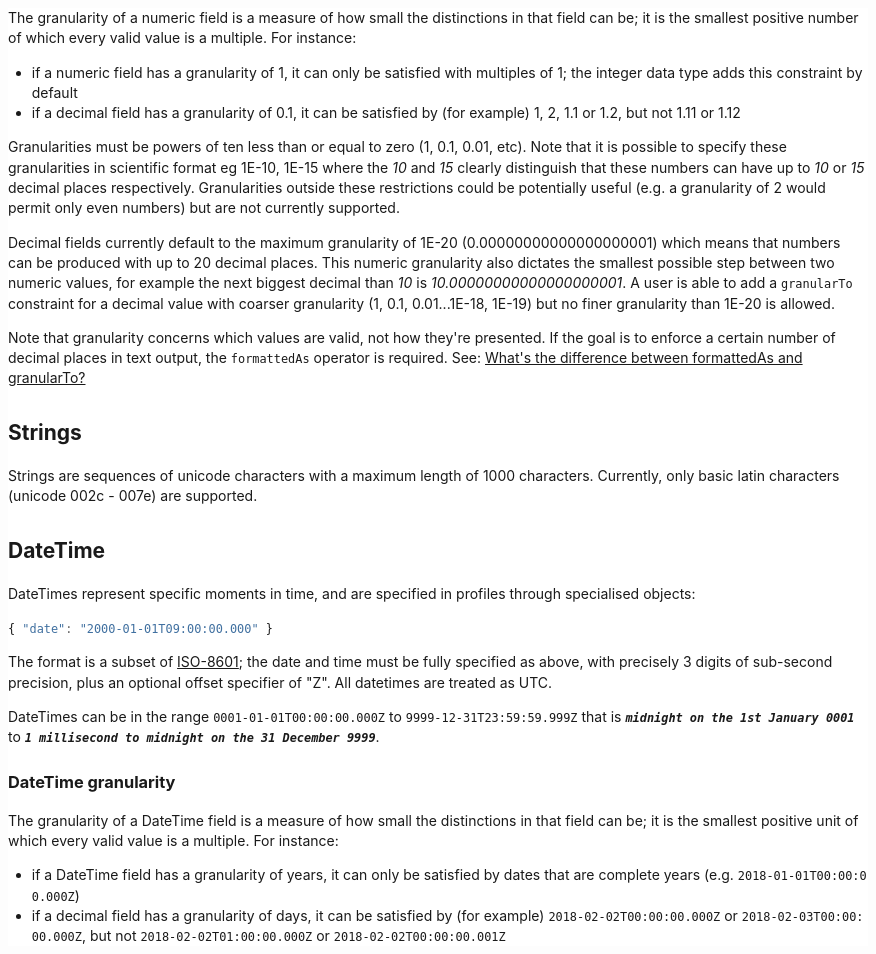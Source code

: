 The granularity of a numeric field is a measure of how small the distinctions in that field can be; it is the smallest positive number of which every valid value is a multiple. For instance:

- if a numeric field has a granularity of 1, it can only be satisfied with multiples of 1; the integer data type adds this constraint by default
- if a decimal field has a granularity of 0.1, it can be satisfied by (for example) 1, 2, 1.1 or 1.2, but not 1.11 or 1.12

Granularities must be powers of ten less than or equal to zero (1, 0.1, 0.01, etc). Note that it is possible to specify these granularities in scientific format eg 1E-10, 1E-15 where the _10_ and _15_ clearly distinguish that these numbers can have up to _10_ or _15_ decimal places respectively. Granularities outside these restrictions could be potentially useful (e.g. a granularity of 2 would permit only even numbers) but are not currently supported. 

Decimal fields currently default to the maximum granularity of 1E-20 (0.00000000000000000001) which means that numbers can be produced with up to 20 decimal places. This numeric granularity also dictates the smallest possible step between two numeric values, for example the next biggest decimal than _10_ is _10.00000000000000000001_. A user is able to add a `granularTo` constraint for a decimal value with coarser granularity (1, 0.1, 0.01...1E-18, 1E-19) but no finer granularity than 1E-20 is allowed.

Note that granularity concerns which values are valid, not how they're presented. If the goal is to enforce a certain number of decimal places in text output, the `formattedAs` operator is required. See: [What's the difference between formattedAs and granularTo?](./FrequentlyAskedQuestions.md#whats-the-difference-between-formattedas-and-granularto)

## Strings

Strings are sequences of unicode characters with a maximum length of 1000 characters. Currently, only basic latin characters (unicode 002c - 007e) are supported.

## DateTime

DateTimes represent specific moments in time, and are specified in profiles through specialised objects:

```javascript
{ "date": "2000-01-01T09:00:00.000" }
```

The format is a subset of [ISO-8601](https://en.wikipedia.org/wiki/ISO_8601); the date and time must be fully specified as above,
with precisely 3 digits of sub-second precision, plus an optional offset specifier of "Z". All datetimes are treated as UTC.

DateTimes can be in the range `0001-01-01T00:00:00.000Z` to `9999-12-31T23:59:59.999Z`
that is **_`midnight on the 1st January 0001`_** to **_`1 millisecond to midnight on the 31 December 9999`_**.

### DateTime granularity

The granularity of a DateTime field is a measure of how small the distinctions in that field can be; it is the smallest positive unit of which every valid value is a multiple. For instance:

- if a DateTime field has a granularity of years, it can only be satisfied by dates that are complete years (e.g. `2018-01-01T00:00:00.000Z`)
- if a decimal field has a granularity of days, it can be satisfied by (for example) `2018-02-02T00:00:00.000Z` or `2018-02-03T00:00:00.000Z`, but not `2018-02-02T01:00:00.000Z` or `2018-02-02T00:00:00.001Z`
